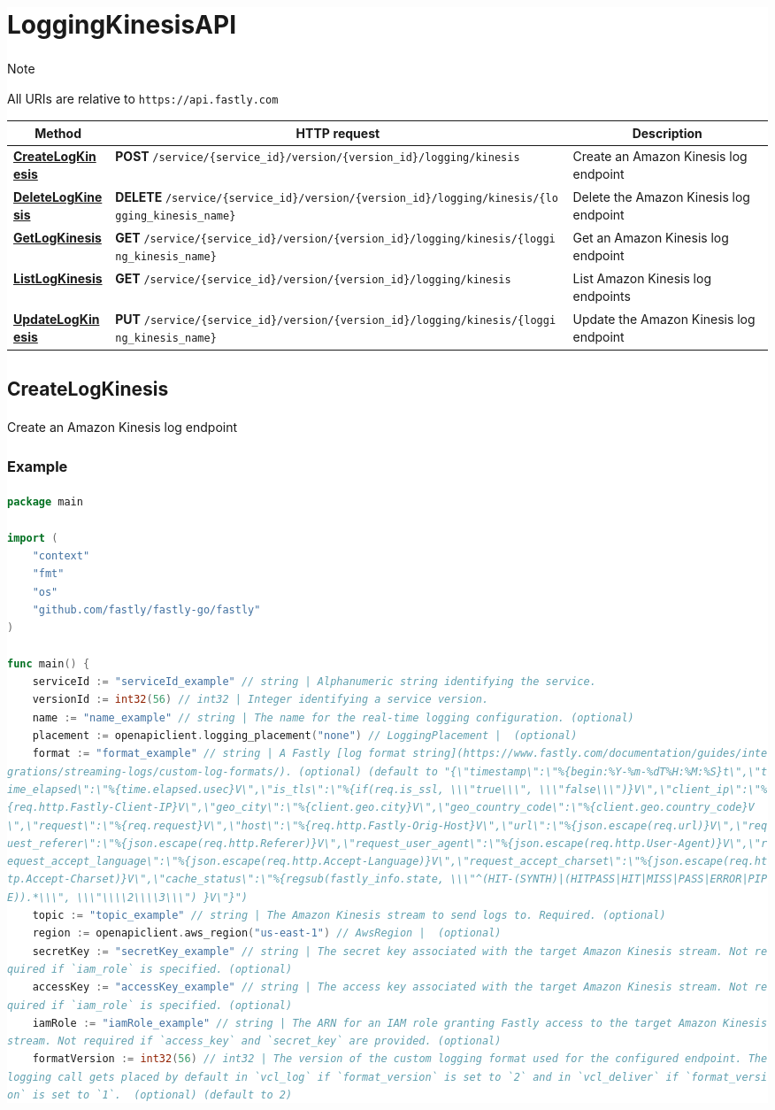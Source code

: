 # LoggingKinesisAPI

> [!NOTE]
> All URIs are relative to `https://api.fastly.com`

Method | HTTP request | Description
------------- | ------------- | -------------
[**CreateLogKinesis**](LoggingKinesisAPI.md#CreateLogKinesis) | **POST** `/service/{service_id}/version/{version_id}/logging/kinesis` | Create  an Amazon Kinesis log endpoint
[**DeleteLogKinesis**](LoggingKinesisAPI.md#DeleteLogKinesis) | **DELETE** `/service/{service_id}/version/{version_id}/logging/kinesis/{logging_kinesis_name}` | Delete the Amazon Kinesis log endpoint
[**GetLogKinesis**](LoggingKinesisAPI.md#GetLogKinesis) | **GET** `/service/{service_id}/version/{version_id}/logging/kinesis/{logging_kinesis_name}` | Get an Amazon Kinesis log endpoint
[**ListLogKinesis**](LoggingKinesisAPI.md#ListLogKinesis) | **GET** `/service/{service_id}/version/{version_id}/logging/kinesis` | List Amazon Kinesis log endpoints
[**UpdateLogKinesis**](LoggingKinesisAPI.md#UpdateLogKinesis) | **PUT** `/service/{service_id}/version/{version_id}/logging/kinesis/{logging_kinesis_name}` | Update the Amazon Kinesis log endpoint



## CreateLogKinesis

Create  an Amazon Kinesis log endpoint



### Example

```go
package main

import (
    "context"
    "fmt"
    "os"
    "github.com/fastly/fastly-go/fastly"
)

func main() {
    serviceId := "serviceId_example" // string | Alphanumeric string identifying the service.
    versionId := int32(56) // int32 | Integer identifying a service version.
    name := "name_example" // string | The name for the real-time logging configuration. (optional)
    placement := openapiclient.logging_placement("none") // LoggingPlacement |  (optional)
    format := "format_example" // string | A Fastly [log format string](https://www.fastly.com/documentation/guides/integrations/streaming-logs/custom-log-formats/). (optional) (default to "{\"timestamp\":\"%{begin:%Y-%m-%dT%H:%M:%S}t\",\"time_elapsed\":\"%{time.elapsed.usec}V\",\"is_tls\":\"%{if(req.is_ssl, \\\"true\\\", \\\"false\\\")}V\",\"client_ip\":\"%{req.http.Fastly-Client-IP}V\",\"geo_city\":\"%{client.geo.city}V\",\"geo_country_code\":\"%{client.geo.country_code}V\",\"request\":\"%{req.request}V\",\"host\":\"%{req.http.Fastly-Orig-Host}V\",\"url\":\"%{json.escape(req.url)}V\",\"request_referer\":\"%{json.escape(req.http.Referer)}V\",\"request_user_agent\":\"%{json.escape(req.http.User-Agent)}V\",\"request_accept_language\":\"%{json.escape(req.http.Accept-Language)}V\",\"request_accept_charset\":\"%{json.escape(req.http.Accept-Charset)}V\",\"cache_status\":\"%{regsub(fastly_info.state, \\\"^(HIT-(SYNTH)|(HITPASS|HIT|MISS|PASS|ERROR|PIPE)).*\\\", \\\"\\\\2\\\\3\\\") }V\"}")
    topic := "topic_example" // string | The Amazon Kinesis stream to send logs to. Required. (optional)
    region := openapiclient.aws_region("us-east-1") // AwsRegion |  (optional)
    secretKey := "secretKey_example" // string | The secret key associated with the target Amazon Kinesis stream. Not required if `iam_role` is specified. (optional)
    accessKey := "accessKey_example" // string | The access key associated with the target Amazon Kinesis stream. Not required if `iam_role` is specified. (optional)
    iamRole := "iamRole_example" // string | The ARN for an IAM role granting Fastly access to the target Amazon Kinesis stream. Not required if `access_key` and `secret_key` are provided. (optional)
    formatVersion := int32(56) // int32 | The version of the custom logging format used for the configured endpoint. The logging call gets placed by default in `vcl_log` if `format_version` is set to `2` and in `vcl_deliver` if `format_version` is set to `1`.  (optional) (default to 2)
```